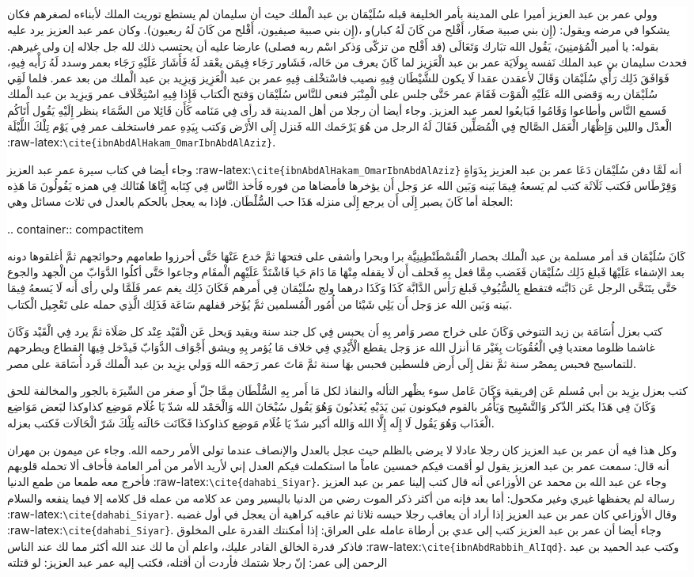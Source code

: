 وولي عمر بن عبد العزيز أميرا على المدينة بأمر الخليفة قبله سُلَيْمَان بن عبد
الْملك حيث أن سليمان لم يستطع توريث الملك لأبناءه لصغرهم فكان يشكوا في
مرضه ويقول: (إِن بني صبية صغَار، أَفْلح من كَانَ لَهُ كبار)و ،(إِن بني صبية
صيفيون، أَفْلح من كَانَ لَهُ ربعيون). وكان عمر عبد العزيز يرد عليه بقوله: يا
أمير الْمُؤمنِينَ، يَقُول الله تبَارك وَتَعَالَى (قد أَفْلح من تزكّى وَذكر اسْم ربه
فصلى) عارضا عليه أن يحتسب ذلك لله جل جلاله إن ولى غيرهم. فحدث سليمان بن
عبد الملك نَفسه بِولَايَة عمر بن عبد الْعَزِيز لما كَانَ يعرف من حَاله، فَشَاور رَجَاء
فِيمَن يعْقد لَهُ فَأَشَارَ عَلَيْهِ رَجَاء بعمر وسدد لَهُ رَأْيه فِيهِ، فَوَافَقَ ذَلِك رَأْي سُلَيْمَان
وَقَالَ لأعقدن عقدا لَا يكون للشَّيْطَان فِيهِ نصيب فاسْتخْلف فِيهِ عمر بن عبد الْعَزِيز
وَيزِيد بن عبد الْملك من بعد عمر. فلما لَقِي سُلَيْمَان ربه وَقضى الله عَلَيْهِ الْمَوْت
فَقَامَ عمر حَتَّى جلس على الْمِنْبَر فنعى للنَّاس سُلَيْمَان وَفتح الْكتاب فَإِذا فِيهِ
اسْتِخْلَاف عمر وَيزِيد بن عبد الْملك فَسمع النَّاس وأطاعوا وَقَامُوا فَبَايعُوا لعمر
عبد العزيز. وجاء أيضا أن رجلا من أهل المدينة قد رأى فِي مَنَامه كَأَن قَائِلا
من السَّمَاء ينظر إِلَيْهِ يَقُول أَتَاكُم الْعدْل واللين وَإِظْهَار الْعَمَل الصَّالح فِي
الْمُصَلِّين فَقَالَ لَهُ الرجل من هُوَ يَرْحَمك الله فَنزل إِلَى الأَرْض وَكتب بِيَدِهِ عمر
فاستخلف عمر فِي يَوْم تِلْكَ اللَّيْلَة
:raw-latex:`\cite{ibnAbdAlHakam_OmarIbnAbdAlAziz}`.

وجاء أيضا في كتاب سيرة عمر عبد العزيز
:raw-latex:`\cite{ibnAbdAlHakam_OmarIbnAbdAlAziz}` أنه لَمَّا دفن سُلَيْمَان
دَعَا عمر بن عبد العزيز بِدَوَاةٍ وَقِرْطَاس فَكتب ثَلَاثَة كتب لم يَسعهُ فِيمَا بَينه وَبَين
الله عز وَجل أَن يؤخرها فأمضاها من فوره فَأخذ النَّاس فِي كِتَابه إِيَّاهَا هُنَالك فِي
همزه يَقُولُونَ مَا هَذِه العجلة أما كَانَ يصبر إِلَى أَن يرجع إِلَى منزله هَذَا حب
السُّلْطَان. فإذا به يعجل بالحكم بالعدل في ثلاث مسائل وهي:

.. container:: compactitem

   كَانَ سُلَيْمَان قد أمر مسلمة بن عبد الْملك بحصار الْقُسْطَنْطِينِيَّة برا وبحرا
   وأشفى على فتحهَا ثمَّ خدع عَنْهَا حَتَّى أحرزوا طعامهم وحوائجهم ثمَّ أغلقوها
   دونه بعد الإشفاء عَلَيْهَا فَبلغ ذَلِك سُلَيْمَان فَغَضب مِمَّا فعل بِهِ فَحلف أَن لَا
   يقفله مِنْهَا مَا دَامَ حَيا فَاشْتَدَّ عَلَيْهِم الْمقَام وجاعوا حَتَّى أكلُوا الدَّوَابّ من
   الْجهد والجوع حَتَّى يتَنَحَّى الرجل عَن دَابَّته فتقطع بِالسُّيُوفِ فَبلغ رَأس الدَّابَّة
   كَذَا وَكَذَا درهما ولج سُلَيْمَان فِي أَمرهم فَكَانَ ذَلِك يغم عمر فَلَمَّا ولي رأى أَنه
   لَا يَسعهُ فِيمَا بَينه وَبَين الله عز وَجل أَن يَلِي شَيْئا من أُمُور الْمُسلمين ثمَّ
   يُؤَخر قفلهم سَاعَة فَذَلِك الَّذِي حمله على تَعْجِيل الْكتاب.

   كتب بعزل أُسَامَة بن زيد التنوخي وَكَانَ على خراج مصر وَأمر بِهِ أَن يحبس فِي كل
   جند سنة ويقيد وَيحل عَن الْقَيْد عِنْد كل صَلَاة ثمَّ يرد فِي الْقَيْد وَكَانَ غاشما
   ظلوما معتديا فِي الْعُقُوبَات بِغَيْر مَا أنزل الله عز وَجل يقطع الْأَيْدِي فِي خلاف
   مَا يُؤمر بِهِ ويشق أَجْوَاف الدَّوَابّ فَيدْخل فِيهَا القطاع ويطرحهم للتماسيح فحبس
   بِمصْر سنة ثمَّ نقل إِلَى أَرض فلسطين فحبس بهَا سنة ثمَّ مَاتَ عمر رَحمَه الله وَولي
   يزِيد بن عبد الْملك فَرد أُسَامَة على مصر.

   كتب بعزل يزِيد بن أبي مُسلم عَن إفريقية وَكَانَ عَامل سوء يظْهر التأله
   والنفاذ لكل مَا أَمر بِهِ السُّلْطَان مِمَّا جلّ أَو صغر من السِّيرَة بالجور
   والمخالفة للحق وَكَانَ فِي هَذَا يكثر الذّكر وَالتَّسْبِيح وَيَأْمُر بالقوم فيكونون
   بَين يَدَيْهِ يُعَذبُونَ وَهُوَ يَقُول سُبْحَانَ الله وَالْحَمْد لله شدّ يَا غُلَام مَوضِع
   كذاوكذا لبَعض مَوَاضِع الْعَذَاب وَهُوَ يَقُول لَا إِلَه إِلَّا الله وَالله أكبر شدّ يَا
   غُلَام مَوضِع كذاوكذا فَكَانَت حَالَته تِلْكَ شَرّ الْحَالَات فَكتب بعزله.

وكل هذا فيه أن عمر بن عبد العزيز كان رجلا عادلا لا يرضى بالظلم حيث عجل
بالعدل والإنصاف عندما تولى الأمر رحمه الله. وجاء عن ميمون بن مهران أنه
قال: سمعت عمر بن عبد العزيز يقول لو أقمت فيكم خمسين عاماً ما استكملت فيكم
العدل إني لأريد الأمر من أمر العامة فأخاف ألا تحمله قلوبهم فأخرج معه
طمعا من طمع الدنيا :raw-latex:`\cite{dahabi_Siyar}`. وجاء عن عبد الله بن
محمد عن الأوزاعي أنه قال كتب إلينا عمر بن عبد العزيز رسالة لم يحفظها
غيري وغير مكحول: أما بعد فإنه من أكثر ذكر الموت رضي من الدنيا باليسير
ومن عد كلامه من عمله قل كلامه إلا فيما ينفعه والسلام
:raw-latex:`\cite{dahabi_Siyar}`. وقال الأوزاعي كان عمر بن عبد العزيز
إذا أراد أن يعاقب رجلا حبسه ثلاثا ثم عاقبه كراهية أن يعجل في أول غضبه
:raw-latex:`\cite{dahabi_Siyar}`. وجاء أيضا أن عمر بن عبد العزيز كتب إلى
عدي بن أرطاة عامله على العراق: إذا أمكنتك القدرة على المخلوق فاذكر قدرة
الخالق القادر عليك، واعلم أن ما لك عند الله أكثر مما لك عند الناس
:raw-latex:`\cite{ibnAbdRabbih_AlIqd}`. وكتب عبد الحميد بن عبد الرحمن
إلى عمر: إنّ رجلا شتمك فأردت أن أقتله، فكتب إليه عمر عبد العزيز: لو قتلته